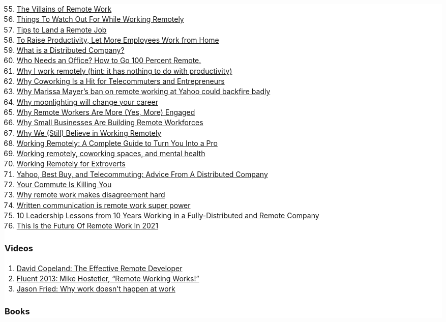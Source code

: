 55. [The Villains of Remote Work](https://blog.dnsimple.com/2016/10/the-villains-of-remote-work/)
56. [Things To Watch Out For While Working Remotely](https://www.toptal.com/remote/remote-work-burnout-a-cautionary-tale)
57. [Tips to Land a Remote Job](https://moduscreate.com/blog/tips-to-land-a-remote-job/)
58. [To Raise Productivity, Let More Employees Work from Home](https://hbr.org/2014/01/to-raise-productivity-let-more-employees-work-from-home)
59. [What is a Distributed Company?](https://www.lullabot.com/articles/what-is-a-distributed-company)
60. [Who Needs an Office? How to Go 100 Percent Remote.](https://www.entrepreneur.com/article/242708)
61. [Why I work remotely (hint: it has nothing to do with productivity)](https://m.signalvnoise.com/why-i-work-remotely-hint-it-has-nothing-to-do-with-productivity/)
62. [Why Coworking Is a Hit for Telecommuters and Entrepreneurs](https://www.cio.com/article/2369058/why-coworking-is-a-hit-for-telecommuters-and-entrepreneurs.html)
63. [Why Marissa Mayer’s ban on remote working at Yahoo could backfire badly](https://gigaom.com/2013/02/25/why-marissa-mayers-ban-on-remote-working-at-yahoo-could-backfire-badly/)
64. [Why moonlighting will change your career](https://blog.landing.jobs/why-moonlighting-will-change-your-career-7e8aac3dc25f)
65. [Why Remote Workers Are More (Yes, More) Engaged](https://hbr.org/2012/08/are-you-taking-your-people-for)
66. [Why Small Businesses Are Building Remote Workforces](https://www.businessinsider.com/why-small-businesses-are-building-remote-workforces-2013-10)
67. [Why We (Still) Believe in Working Remotely](https://stackoverflow.blog/2013/02/why-we-still-believe-in-working-remotely/)
68. [Working Remotely: A Complete Guide to Turn You Into a Pro](https://www.paymoapp.com/blog/working-remotely/)
69. [Working remotely, coworking spaces, and mental health](https://bitquabit.com/post/working-remotely-coworking-and-mental-health/)
70. [Working Remotely for Extroverts](https://hoppycow.com/2014/12/13/working-remotely-for-extroverts/)
71. [Yahoo, Best Buy, and Telecommuting: Advice From A Distributed Company](https://www.lullabot.com/articles/yahoo-best-buy-and-telecommuting-advice-from-a-distributed-company)
72. [Your Commute Is Killing You](https://slate.com/business/2011/05/long-commutes-cause-obesity-neck-pain-loneliness-divorce-stress-and-insomnia.html)
73. [Why remote work makes disagreement hard](https://zapier.com/blog/how-to-disagree-remote-work/)
74. [Written communication is remote work super power](https://snir.dev/blog/remote-async-communication/)
75. [10 Leadership Lessons from 10 Years Working in a Fully-Distributed and Remote Company](https://whenihavetime.com/2020/07/09/10-leadership-lessons-from-10-years-working-remotely/)
76. [This Is the Future Of Remote Work In 2021](https://www.forbes.com/sites/carolinecastrillon/2021/12/27/this-is-the-future-of-remote-work-in-2021/?sh=500189961e1d)

### Videos

1. [David Copeland: The Effective Remote Developer](https://www.infoq.com/presentations/effective-remote-developer-2017)
2. [Fluent 2013: Mike Hostetler, “Remote Working Works!”](https://www.youtube.com/watch?v=23oBUH270YU)
3. [Jason Fried: Why work doesn't happen at work](https://www.youtube.com/watch?v=5XD2kNopsUs)

### Books
